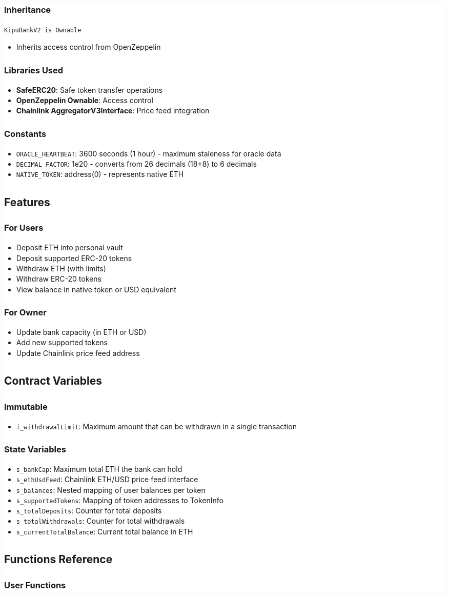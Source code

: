 ### Inheritance
```
KipuBankV2 is Ownable
```
- Inherits access control from OpenZeppelin

### Libraries Used
- **SafeERC20**: Safe token transfer operations
- **OpenZeppelin Ownable**: Access control
- **Chainlink AggregatorV3Interface**: Price feed integration

### Constants
- `ORACLE_HEARTBEAT`: 3600 seconds (1 hour) - maximum staleness for oracle data
- `DECIMAL_FACTOR`: 1e20 - converts from 26 decimals (18+8) to 6 decimals
- `NATIVE_TOKEN`: address(0) - represents native ETH

## Features

### For Users
- Deposit ETH into personal vault
- Deposit supported ERC-20 tokens
- Withdraw ETH (with limits)
- Withdraw ERC-20 tokens
- View balance in native token or USD equivalent

### For Owner
- Update bank capacity (in ETH or USD)
- Add new supported tokens
- Update Chainlink price feed address

## Contract Variables

### Immutable
- `i_withdrawalLimit`: Maximum amount that can be withdrawn in a single transaction

### State Variables
- `s_bankCap`: Maximum total ETH the bank can hold
- `s_ethUsdFeed`: Chainlink ETH/USD price feed interface
- `s_balances`: Nested mapping of user balances per token
- `s_supportedTokens`: Mapping of token addresses to TokenInfo
- `s_totalDeposits`: Counter for total deposits
- `s_totalWithdrawals`: Counter for total withdrawals
- `s_currentTotalBalance`: Current total balance in ETH

## Functions Reference

### User Functions
